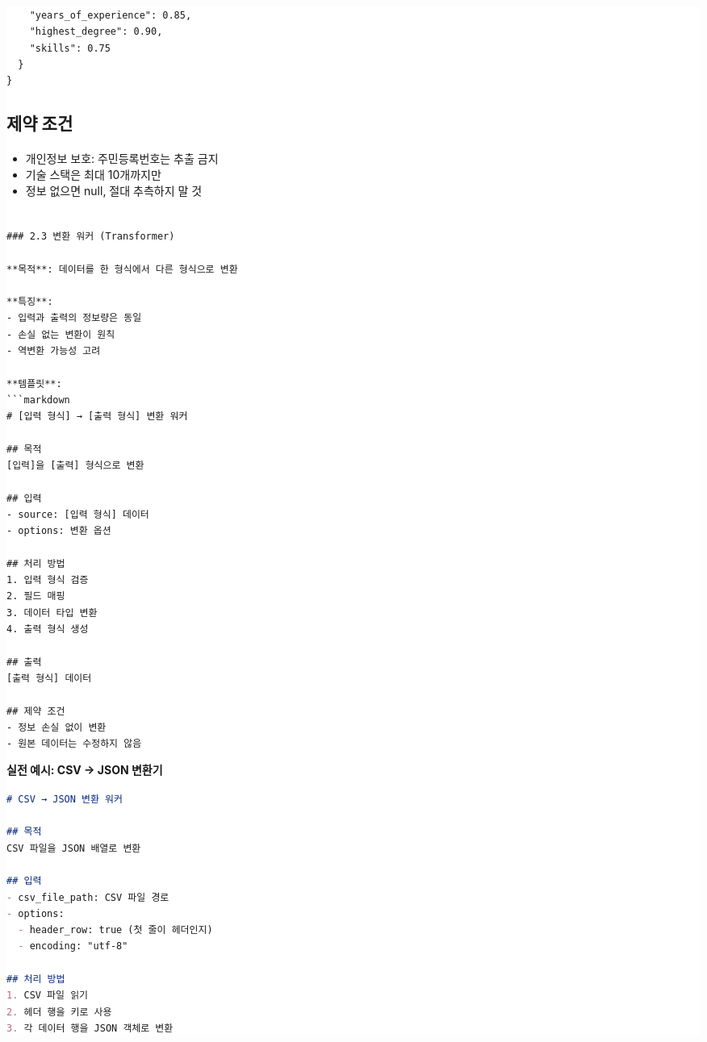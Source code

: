 ```
    "years_of_experience": 0.85,
    "highest_degree": 0.90,
    "skills": 0.75
  }
}
```

## 제약 조건
- 개인정보 보호: 주민등록번호는 추출 금지
- 기술 스택은 최대 10개까지만
- 정보 없으면 null, 절대 추측하지 말 것
```

### 2.3 변환 워커 (Transformer)

**목적**: 데이터를 한 형식에서 다른 형식으로 변환

**특징**:
- 입력과 출력의 정보량은 동일
- 손실 없는 변환이 원칙
- 역변환 가능성 고려

**템플릿**:
```markdown
# [입력 형식] → [출력 형식] 변환 워커

## 목적
[입력]을 [출력] 형식으로 변환

## 입력
- source: [입력 형식] 데이터
- options: 변환 옵션

## 처리 방법
1. 입력 형식 검증
2. 필드 매핑
3. 데이터 타입 변환
4. 출력 형식 생성

## 출력
[출력 형식] 데이터

## 제약 조건
- 정보 손실 없이 변환
- 원본 데이터는 수정하지 않음
```

**실전 예시: CSV → JSON 변환기**
```markdown
# CSV → JSON 변환 워커

## 목적
CSV 파일을 JSON 배열로 변환

## 입력
- csv_file_path: CSV 파일 경로
- options:
  - header_row: true (첫 줄이 헤더인지)
  - encoding: "utf-8"

## 처리 방법
1. CSV 파일 읽기
2. 헤더 행을 키로 사용
3. 각 데이터 행을 JSON 객체로 변환
```
